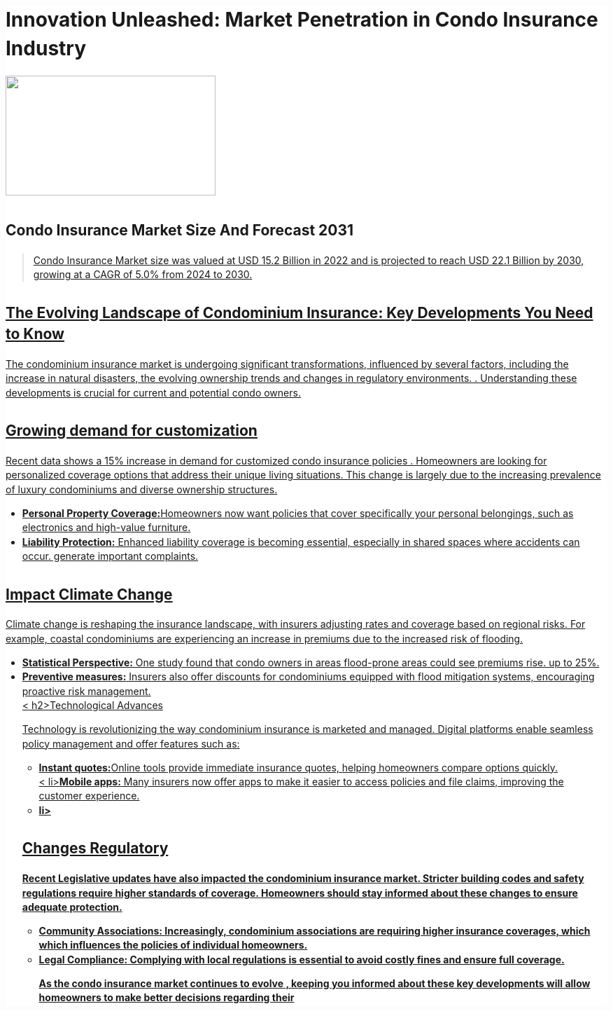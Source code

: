 <h1>Innovation Unleashed: Market Penetration in Condo Insurance Industry</h1><img src="https://ffe5etoiles.com/wp-content/uploads/2025/01/MST7-300x171.png" alt="" width="300" height="171" class="aligncenter size-medium wp-image-105565" /><h2>Condo Insurance Market Size And Forecast 2031</h2><blockquote><p><p><a href="https://www.verifiedmarketreports.com/download-sample/?rid=893312&utm_source=Github&utm_medium=390" target="_blank">Condo Insurance Market size was valued at USD 15.2 Billion in 2022 and is projected to reach USD 22.1 Billion by 2030, growing at a CAGR of 5.0% from 2024 to 2030.</strong></span></p></p></blockquote><h2>The Evolving Landscape of Condominium Insurance: Key Developments You Need to Know</h2><p>The condominium insurance market is undergoing significant transformations, influenced by several factors, including the increase in natural disasters, the evolving ownership trends and changes in regulatory environments. . Understanding these developments is crucial for current and potential condo owners.</p><h2>Growing demand for customization</h2><p>Recent data shows a 15% increase in demand for customized condo insurance policies . Homeowners are looking for personalized coverage options that address their unique living situations. This change is largely due to the increasing prevalence of luxury condominiums and diverse ownership structures.</p><ul><li><strong>Personal Property Coverage:</strong>Homeowners now want policies that cover specifically your personal belongings, such as electronics and high-value furniture.</li><li><strong>Liability Protection:</strong> Enhanced liability coverage is becoming essential, especially in shared spaces where accidents can occur. generate important complaints. </li></ul ><h2>Impact Climate Change</h2><p>Climate change is reshaping the insurance landscape, with insurers adjusting rates and coverage based on regional risks. For example, coastal condominiums are experiencing an increase in premiums due to the increased risk of flooding.</p><ul><li><strong>Statistical Perspective:</strong> One study found that condo owners in areas flood-prone areas could see premiums rise. up to 25%.</li><li><strong>Preventive measures:</strong> Insurers also offer discounts for condominiums equipped with flood mitigation systems, encouraging proactive risk management.</li></ ul>< h2>Technological Advances</h2><p>Technology is revolutionizing the way condominium insurance is marketed and managed. Digital platforms enable seamless policy management and offer features such as:</p><ul><li><strong>Instant quotes:</strong>Online tools provide immediate insurance quotes, helping homeowners compare options quickly.</li>< li><strong>Mobile apps:</strong> Many insurers now offer apps to make it easier to access policies and file claims, improving the customer experience.</li><li><strong> li></ul><h2>Changes Regulatory</h2><p>Recent Legislative updates have also impacted the condominium insurance market. Stricter building codes and safety regulations require higher standards of coverage. Homeowners should stay informed about these changes to ensure adequate protection.</p><ul><li><strong>Community Associations:</strong> Increasingly, condominium associations are requiring higher insurance coverages, which which influences the policies of individual homeowners.</ li><li><strong>Legal Compliance:</strong> Complying with local regulations is essential to avoid costly fines and ensure full coverage.</li></li></ ul><p>As the condo insurance market continues to evolve , keeping you informed about these key developments will allow homeowners to make better decisions regarding their